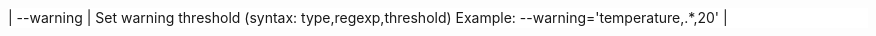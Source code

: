 | --warning            |   Set warning threshold (syntax: type,regexp,threshold) Example: --warning='temperature,.*,20'                                                                                                                                                                                                                                                                                                                                                                                                                                                                                                                                                                                                                                                                                                                                                                                                                                                                                                                                                                                                                                                                                                                                                                                                                                                                                                                                                                                                                                                                                                                                                                                                                                                                                                                                                                                                                                                                                                                                                                                                                                                                                                                                                                                                                                                                                                                                                                                                                                                                                                                                                                                                                                                                                                                                                                                                                                                                                                                                                                                                                                                                                                                                                                                                                                                                                                                                                                                                                                                                                                                                                                                                                                                                                                                                                                                                                                                                                                                                                                                                                                                                                                                                                                                                                                                                                                                                                                                                                                                                                                                                                                                                                                                                                                                                                                                                                                                                                                                                                                                                                                                                                                                                                                                                                                                                                                                                                                                                                                                                                                     |